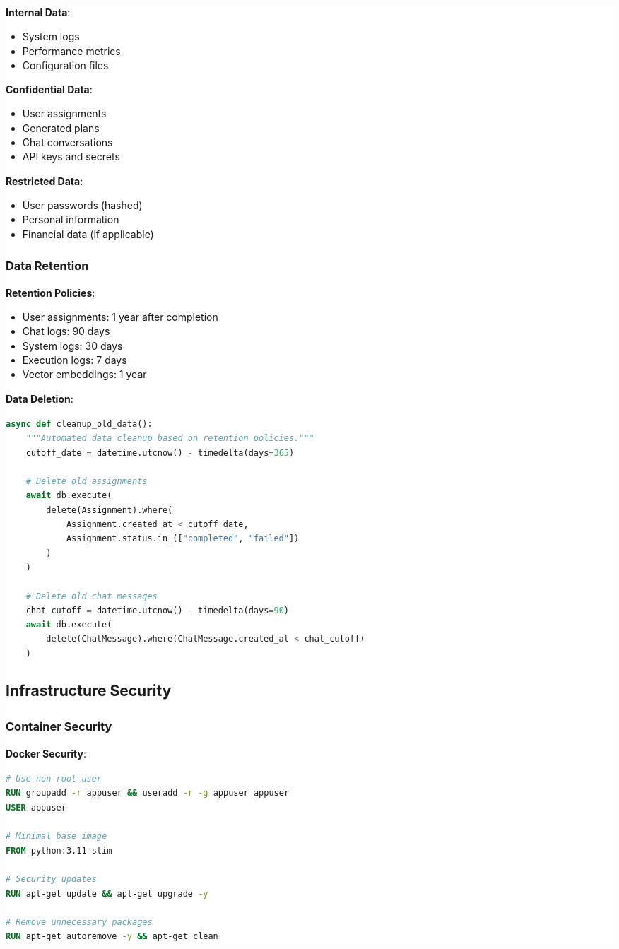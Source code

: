 **Internal Data**:
- System logs
- Performance metrics
- Configuration files

**Confidential Data**:
- User assignments
- Generated plans
- Chat conversations
- API keys and secrets

**Restricted Data**:
- User passwords (hashed)
- Personal information
- Financial data (if applicable)

### Data Retention

**Retention Policies**:
- User assignments: 1 year after completion
- Chat logs: 90 days
- System logs: 30 days
- Execution logs: 7 days
- Vector embeddings: 1 year

**Data Deletion**:
```python
async def cleanup_old_data():
    """Automated data cleanup based on retention policies."""
    cutoff_date = datetime.utcnow() - timedelta(days=365)
    
    # Delete old assignments
    await db.execute(
        delete(Assignment).where(
            Assignment.created_at < cutoff_date,
            Assignment.status.in_(["completed", "failed"])
        )
    )
    
    # Delete old chat messages
    chat_cutoff = datetime.utcnow() - timedelta(days=90)
    await db.execute(
        delete(ChatMessage).where(ChatMessage.created_at < chat_cutoff)
    )
```

## Infrastructure Security

### Container Security

**Docker Security**:
```dockerfile
# Use non-root user
RUN groupadd -r appuser && useradd -r -g appuser appuser
USER appuser

# Minimal base image
FROM python:3.11-slim

# Security updates
RUN apt-get update && apt-get upgrade -y

# Remove unnecessary packages
RUN apt-get autoremove -y && apt-get clean
```
